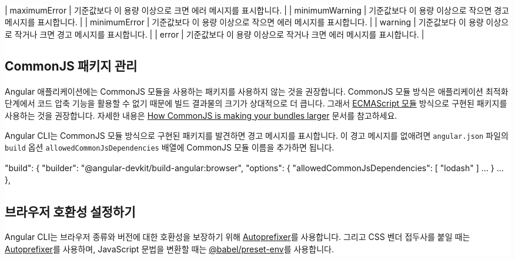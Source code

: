 | maximumError   | 기준값보다 이 용량 이상으로 크면 에러 메시지를 표시합니다.                                                                                                                                                                                                                                                                                                                                                                                                                                                                                                                                                                                                                                                                                                                                                                                   |
| minimumWarning | 기준값보다 이 용량 이상으로 작으면 경고 메시지를 표시합니다.                                                                                                                                                                                                                                                                                                                                                                                                                                                                                                                                                                                                                                                                                                                                                                                  |
| minimumError   | 기준값보다 이 용량 이상으로 작으면 에러 메시지를 표시합니다.                                                                                                                                                                                                                                                                                                                                                                                                                                                                                                                                                                                                                                                                                                                                                                                  |
| warning        | 기준값보다 이 용량 이상으로 작거나 크면 경고 메시지를 표시합니다.                                                                                                                                                                                                                                                                                                                                                                                                                                                                                                                                                                                                                                                                                                                                                                               |
| error          | 기준값보다 이 용량 이상으로 작거나 크면 에러 메시지를 표시합니다.                                                                                                                                                                                                                                                                                                                                                                                                                                                                                                                                                                                                                                                                                                                                                                               |


<a id="commonjs "></a>


## CommonJS 패키지 관리


<div class="alert is-important">

Angular 애플리케이션에는 CommonJS 모듈을 사용하는 패키지를 사용하지 않는 것을 권장합니다.
CommonJS 모듈 방식은 애플리케이션 최적화 단계에서 코드 압축 기능을 활용할 수 없기 때문에 빌드 결과물의 크기가 상대적으로 더 큽니다.
그래서 [ECMAScript 모듈](https://developer.mozilla.org/docs/Web/JavaScript/Reference/Statements/import) 방식으로 구현된 패키지를 사용하는 것을 권장합니다.
자세한 내용은 [How CommonJS is making your bundles larger](https://web.dev/commonjs-larger-bundles) 문서를 참고하세요.

</div>

Angular CLI는 CommonJS 모듈 방식으로 구현된 패키지를 발견하면 경고 메시지를 표시합니다.
이 경고 메시지를 없애려면 `angular.json` 파일의 `build` 옵션 `allowedCommonJsDependencies` 배열에 CommonJS 모듈 이름을 추가하면 됩니다.

<code-example language="json">

"build": {
  "builder": "&commat;angular-devkit/build-angular:browser",
  "options": {
     "allowedCommonJsDependencies": [
        "lodash"
     ]
     &hellip;
   }
   &hellip;
},

</code-example>


<a id="browser-compat"></a>
<a id="configuring-browser-compatibility"></a>


## 브라우저 호환성 설정하기


Angular CLI는 브라우저 종류와 버전에 대한 호환성을 보장하기 위해 [Autoprefixer](https://github.com/postcss/autoprefixer)를 사용합니다.
그리고 CSS 벤더 접두사를 붙일 때는 [Autoprefixer](https://github.com/postcss/autoprefixer)를 사용하며, JavaScript 문법을 변환할 때는 [@babel/preset-env](https://babeljs.io/docs/en/babel-preset-env)를 사용합니다. 
